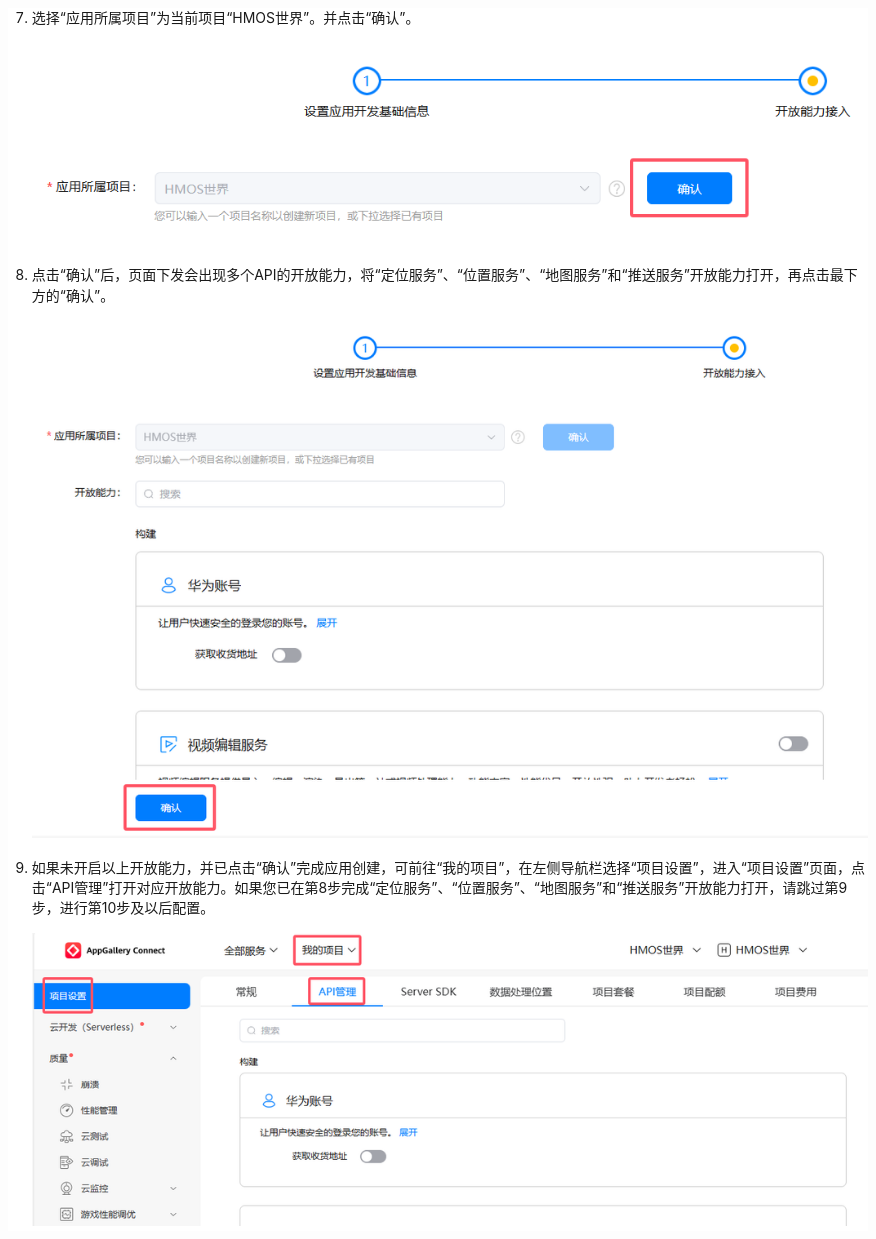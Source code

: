 7. 选择“应用所属项目”为当前项目“HMOS世界”。并点击“确认”。

    ![image](screenshots/cloud/add_apply4.jpg)

8. 点击“确认”后，页面下发会出现多个API的开放能力，将“定位服务”、“位置服务”、“地图服务”和“推送服务”开放能力打开，再点击最下方的“确认”。

    ![image](screenshots/cloud/add_apply5.jpg)

9. 如果未开启以上开放能力，并已点击“确认”完成应用创建，可前往“我的项目”，在左侧导航栏选择“项目设置”，进入“项目设置”页面，点击“API管理”打开对应开放能力。如果您已在第8步完成“定位服务”、“位置服务”、“地图服务”和“推送服务”开放能力打开，请跳过第9步，进行第10步及以后配置。

    ![image](screenshots/cloud/open_capabilities.jpg)